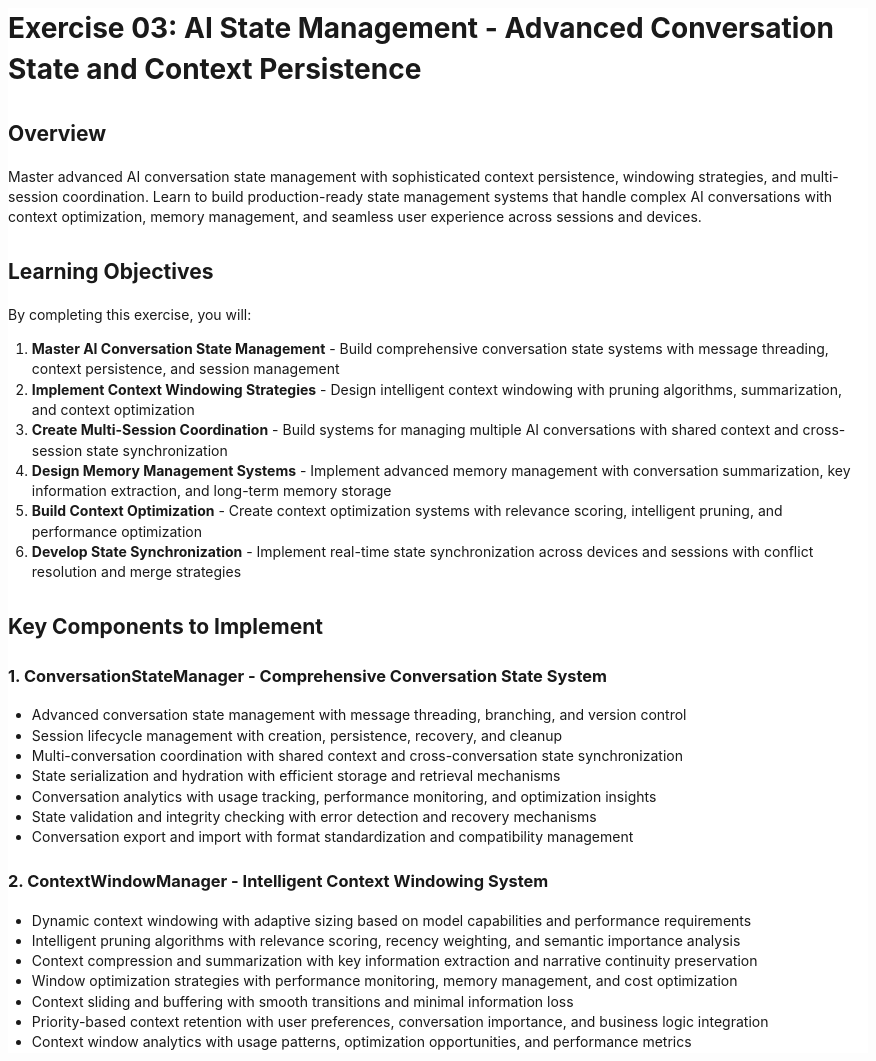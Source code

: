 # Exercise 03: AI State Management - Advanced Conversation State and Context Persistence

## Overview

Master advanced AI conversation state management with sophisticated context persistence, windowing strategies, and multi-session coordination. Learn to build production-ready state management systems that handle complex AI conversations with context optimization, memory management, and seamless user experience across sessions and devices.

## Learning Objectives

By completing this exercise, you will:

1. **Master AI Conversation State Management** - Build comprehensive conversation state systems with message threading, context persistence, and session management
2. **Implement Context Windowing Strategies** - Design intelligent context windowing with pruning algorithms, summarization, and context optimization
3. **Create Multi-Session Coordination** - Build systems for managing multiple AI conversations with shared context and cross-session state synchronization
4. **Design Memory Management Systems** - Implement advanced memory management with conversation summarization, key information extraction, and long-term memory storage
5. **Build Context Optimization** - Create context optimization systems with relevance scoring, intelligent pruning, and performance optimization
6. **Develop State Synchronization** - Implement real-time state synchronization across devices and sessions with conflict resolution and merge strategies

## Key Components to Implement

### 1. ConversationStateManager - Comprehensive Conversation State System
- Advanced conversation state management with message threading, branching, and version control
- Session lifecycle management with creation, persistence, recovery, and cleanup
- Multi-conversation coordination with shared context and cross-conversation state synchronization
- State serialization and hydration with efficient storage and retrieval mechanisms
- Conversation analytics with usage tracking, performance monitoring, and optimization insights
- State validation and integrity checking with error detection and recovery mechanisms
- Conversation export and import with format standardization and compatibility management

### 2. ContextWindowManager - Intelligent Context Windowing System
- Dynamic context windowing with adaptive sizing based on model capabilities and performance requirements
- Intelligent pruning algorithms with relevance scoring, recency weighting, and semantic importance analysis
- Context compression and summarization with key information extraction and narrative continuity preservation
- Window optimization strategies with performance monitoring, memory management, and cost optimization
- Context sliding and buffering with smooth transitions and minimal information loss
- Priority-based context retention with user preferences, conversation importance, and business logic integration
- Context window analytics with usage patterns, optimization opportunities, and performance metrics

